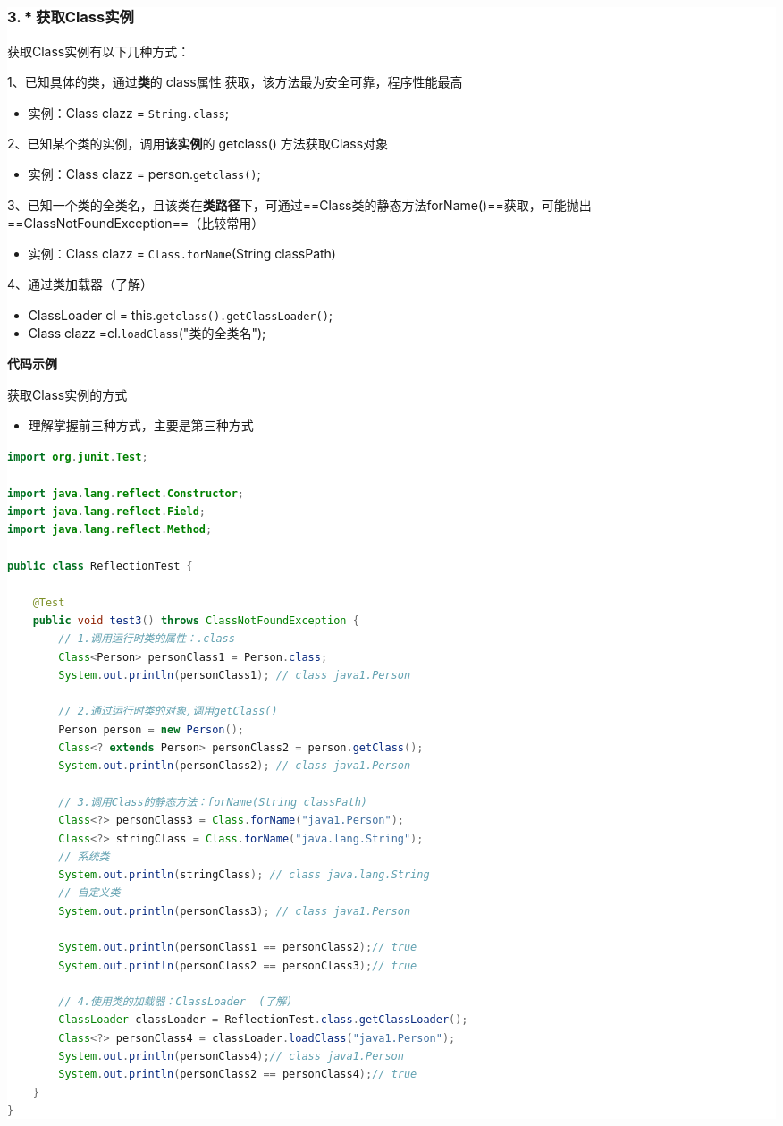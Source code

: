 

### 3.  * 获取Class实例

获取Class实例有以下几种方式：

1、已知具体的类，通过**类**的 class属性 获取，该方法最为安全可靠，程序性能最高

- 实例：Class clazz = `String.class`; 

2、已知某个类的实例，调用**该实例**的 getclass() 方法获取Class对象 

- 实例：Class clazz = person.`getclass()`;

3、已知一个类的全类名，且该类在**类路径**下，可通过==Class类的静态方法forName()==获取，可能抛出 ==ClassNotFoundException==（比较常用） 

- 实例：Class clazz = `Class.forName`(String classPath)

4、通过类加载器（了解）

-  ClassLoader cl = this.`getclass().getClassLoader()`;
-  Class clazz =cl.`loadClass`("类的全类名");

**代码示例**

获取Class实例的方式

- 理解掌握前三种方式，主要是第三种方式

```java
import org.junit.Test;

import java.lang.reflect.Constructor;
import java.lang.reflect.Field;
import java.lang.reflect.Method;

public class ReflectionTest {

    @Test
    public void test3() throws ClassNotFoundException {
        // 1.调用运行时类的属性：.class
        Class<Person> personClass1 = Person.class;
        System.out.println(personClass1); // class java1.Person

        // 2.通过运行时类的对象,调用getClass()
        Person person = new Person();
        Class<? extends Person> personClass2 = person.getClass();
        System.out.println(personClass2); // class java1.Person

        // 3.调用Class的静态方法：forName(String classPath)
        Class<?> personClass3 = Class.forName("java1.Person");
        Class<?> stringClass = Class.forName("java.lang.String");
        // 系统类
        System.out.println(stringClass); // class java.lang.String
        // 自定义类
        System.out.println(personClass3); // class java1.Person

        System.out.println(personClass1 == personClass2);// true
        System.out.println(personClass2 == personClass3);// true

        // 4.使用类的加载器：ClassLoader  (了解)
        ClassLoader classLoader = ReflectionTest.class.getClassLoader();
        Class<?> personClass4 = classLoader.loadClass("java1.Person");
        System.out.println(personClass4);// class java1.Person
        System.out.println(personClass2 == personClass4);// true
    }
}
```
